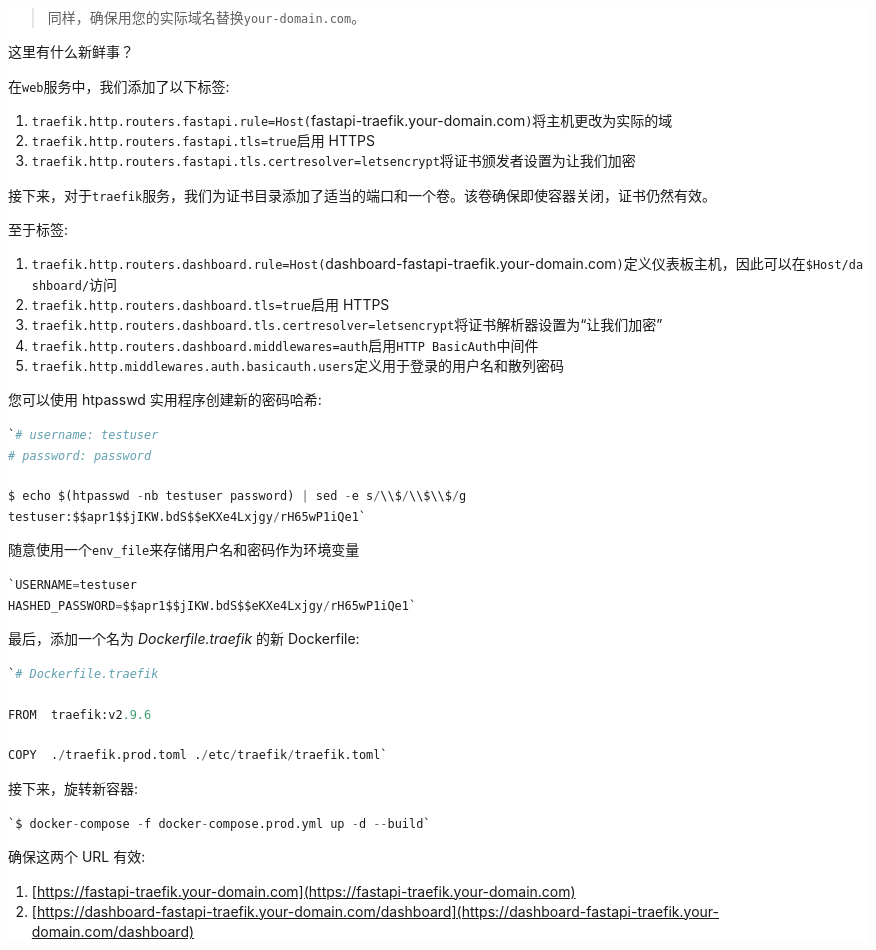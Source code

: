 > 同样，确保用您的实际域名替换`your-domain.com`。

这里有什么新鲜事？

在`web`服务中，我们添加了以下标签:

1.  `traefik.http.routers.fastapi.rule=Host(`fastapi-traefik.your-domain.com`)`将主机更改为实际的域
2.  `traefik.http.routers.fastapi.tls=true`启用 HTTPS
3.  `traefik.http.routers.fastapi.tls.certresolver=letsencrypt`将证书颁发者设置为让我们加密

接下来，对于`traefik`服务，我们为证书目录添加了适当的端口和一个卷。该卷确保即使容器关闭，证书仍然有效。

至于标签:

1.  `traefik.http.routers.dashboard.rule=Host(`dashboard-fastapi-traefik.your-domain.com`)`定义仪表板主机，因此可以在`$Host/dashboard/`访问
2.  `traefik.http.routers.dashboard.tls=true`启用 HTTPS
3.  `traefik.http.routers.dashboard.tls.certresolver=letsencrypt`将证书解析器设置为“让我们加密”
4.  `traefik.http.routers.dashboard.middlewares=auth`启用`HTTP BasicAuth`中间件
5.  `traefik.http.middlewares.auth.basicauth.users`定义用于登录的用户名和散列密码

您可以使用 htpasswd 实用程序创建新的密码哈希:

```py
`# username: testuser
# password: password

$ echo $(htpasswd -nb testuser password) | sed -e s/\\$/\\$\\$/g
testuser:$$apr1$$jIKW.bdS$$eKXe4Lxjgy/rH65wP1iQe1` 
```

随意使用一个`env_file`来存储用户名和密码作为环境变量

```py
`USERNAME=testuser
HASHED_PASSWORD=$$apr1$$jIKW.bdS$$eKXe4Lxjgy/rH65wP1iQe1` 
```

最后，添加一个名为 *Dockerfile.traefik* 的新 Dockerfile:

```py
`# Dockerfile.traefik

FROM  traefik:v2.9.6

COPY  ./traefik.prod.toml ./etc/traefik/traefik.toml` 
```

接下来，旋转新容器:

```py
`$ docker-compose -f docker-compose.prod.yml up -d --build` 
```

确保这两个 URL 有效:

1.  [https://fastapi-traefik.your-domain.com](https://fastapi-traefik.your-domain.com)
2.  [https://dashboard-fastapi-traefik.your-domain.com/dashboard](https://dashboard-fastapi-traefik.your-domain.com/dashboard)
